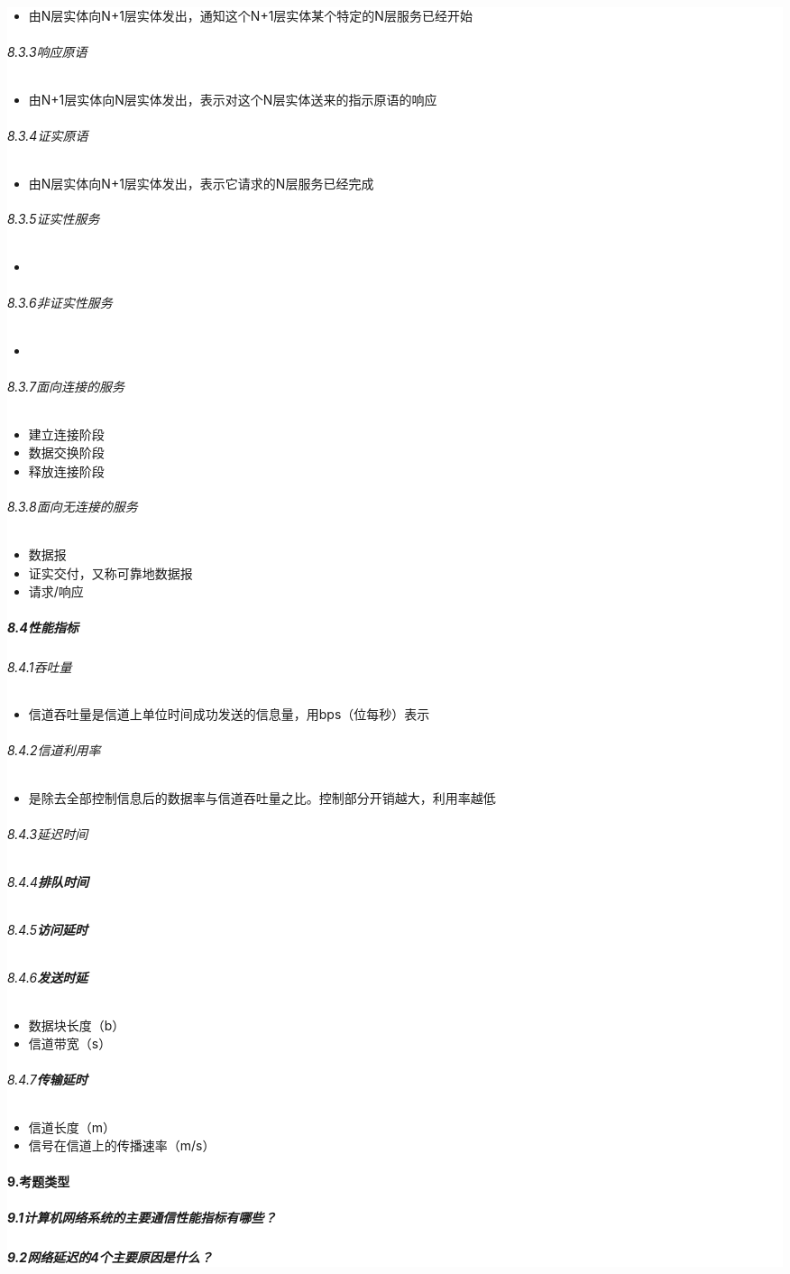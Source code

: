 - 由N层实体向N+1层实体发出，通知这个N+1层实体某个特定的N层服务已经开始

###### 8.3.3响应原语

- 由N+1层实体向N层实体发出，表示对这个N层实体送来的指示原语的响应

###### 8.3.4证实原语

- 由N层实体向N+1层实体发出，表示它请求的N层服务已经完成

###### 8.3.5证实性服务

- 

###### 8.3.6非证实性服务

- 

###### 8.3.7面向连接的服务

- 建立连接阶段
- 数据交换阶段
- 释放连接阶段

###### 8.3.8面向无连接的服务

- 数据报
- 证实交付，又称可靠地数据报
- 请求/响应

##### 8.4性能指标

###### 8.4.1吞吐量

- 信道吞吐量是信道上单位时间成功发送的信息量，用bps（位每秒）表示

###### 8.4.2信道利用率

- 是除去全部控制信息后的数据率与信道吞吐量之比。控制部分开销越大，利用率越低

###### 8.4.3延迟时间

###### 8.4.4**排队时间**

###### 8.4.5**访问延时**

###### 8.4.6**发送时延**

- 数据块长度（b）
- 信道带宽（s）

###### 8.4.7**传输延时**

- 信道长度（m）
- 信号在信道上的传播速率（m/s）

#### 9.考题类型

##### 9.1计算机网络系统的主要通信性能指标有哪些？

##### 9.2网络延迟的4个主要原因是什么？

